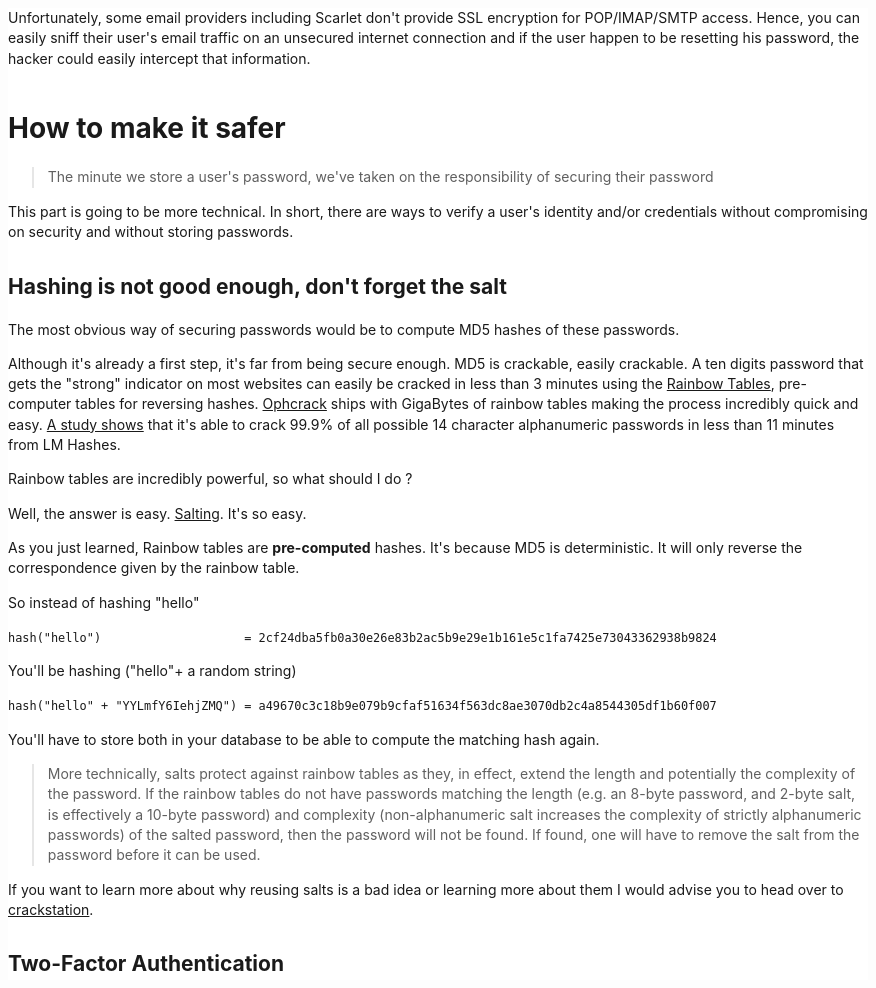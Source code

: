 Unfortunately, some email providers including Scarlet don't provide SSL encryption for POP/IMAP/SMTP access. Hence, you can easily sniff their user's email traffic on an unsecured internet connection and if the user happen to be resetting his password, the hacker could easily intercept that information.

# How to make it safer

> The minute we store a user's password, we've taken on the responsibility of securing their password


This part is going to be more technical. In short, there are ways to verify a user's identity and/or credentials without compromising on security and without storing passwords.

## Hashing is not good enough, don't forget the salt

The most obvious way of securing passwords would be to compute MD5 hashes of these passwords.

Although it's already a first step, it's far from being secure enough. MD5 is crackable, easily crackable. A ten digits password that gets the "strong" indicator on most websites can easily be cracked in less than 3 minutes using the [Rainbow Tables](https://en.wikipedia.org/wiki/Rainbow_table), pre-computer tables for reversing hashes. [Ophcrack](http://ophcrack.sourceforge.net/) ships with GigaBytes of rainbow tables making the process incredibly quick and easy. [A study shows](http://www.codinghorror.com/blog/2007/09/rainbow-hash-cracking.html) that it's able to crack 99.9% of all possible 14 character alphanumeric passwords in less than 11 minutes from LM Hashes.

Rainbow tables are incredibly powerful, so what should I do ? 

Well, the answer is easy. [Salting](https://en.wikipedia.org/wiki/Salt_(cryptography)). It's so easy.

As you just learned, Rainbow tables are **pre-computed** hashes. It's because MD5 is deterministic. It will only reverse the correspondence given by the rainbow table.

So instead of hashing "hello"

	hash("hello")                    = 2cf24dba5fb0a30e26e83b2ac5b9e29e1b161e5c1fa7425e73043362938b9824

You'll be hashing ("hello"+ a random string)

	hash("hello" + "YYLmfY6IehjZMQ") = a49670c3c18b9e079b9cfaf51634f563dc8ae3070db2c4a8544305df1b60f007

You'll have to store both in your database to be able to compute the matching hash again. 

> More technically, salts protect against rainbow tables as they, in effect, extend the length and potentially the complexity of the password. If the rainbow tables do not have passwords matching the length (e.g. an 8-byte password, and 2-byte salt, is effectively a 10-byte password) and complexity (non-alphanumeric salt increases the complexity of strictly alphanumeric passwords) of the salted password, then the password will not be found. If found, one will have to remove the salt from the password before it can be used.

If you want to learn more about why reusing salts is a bad idea or learning more about them I would advise you to head over to [crackstation](http://crackstation.net/hashing-security.htm).

## Two-Factor Authentication
